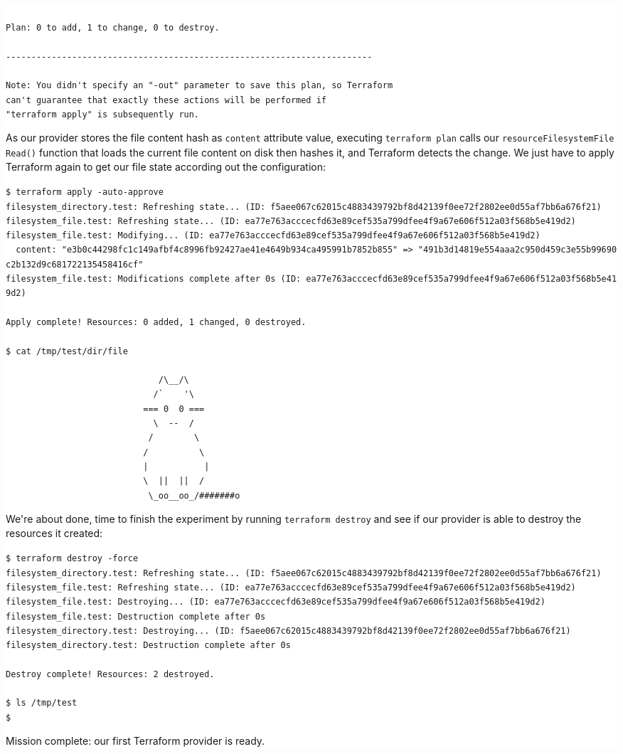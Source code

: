 ```

Plan: 0 to add, 1 to change, 0 to destroy.

------------------------------------------------------------------------

Note: You didn't specify an "-out" parameter to save this plan, so Terraform
can't guarantee that exactly these actions will be performed if
"terraform apply" is subsequently run.

```

As our provider stores the file content hash as `content` attribute value, executing `terraform plan` calls our `resourceFilesystemFileRead()` function that loads the current file content on disk then hashes it, and Terraform detects the change. We just have to apply Terraform again to get our file state according out the configuration:

```
$ terraform apply -auto-approve
filesystem_directory.test: Refreshing state... (ID: f5aee067c62015c4883439792bf8d42139f0ee72f2802ee0d55af7bb6a676f21)
filesystem_file.test: Refreshing state... (ID: ea77e763acccecfd63e89cef535a799dfee4f9a67e606f512a03f568b5e419d2)
filesystem_file.test: Modifying... (ID: ea77e763acccecfd63e89cef535a799dfee4f9a67e606f512a03f568b5e419d2)
  content: "e3b0c44298fc1c149afbf4c8996fb92427ae41e4649b934ca495991b7852b855" => "491b3d14819e554aaa2c950d459c3e55b99690c2b132d9c681722135458416cf"
filesystem_file.test: Modifications complete after 0s (ID: ea77e763acccecfd63e89cef535a799dfee4f9a67e606f512a03f568b5e419d2)

Apply complete! Resources: 0 added, 1 changed, 0 destroyed.

$ cat /tmp/test/dir/file

                              /\__/\
                             /`    '\
                           === 0  0 ===
                             \  --  /
                            /        \
                           /          \
                           |           |
                           \  ||  ||  /
                            \_oo__oo_/#######o
```

We're about done, time to finish the experiment by running `terraform destroy` and see if our provider is able to destroy the resources it created:

```
$ terraform destroy -force
filesystem_directory.test: Refreshing state... (ID: f5aee067c62015c4883439792bf8d42139f0ee72f2802ee0d55af7bb6a676f21)
filesystem_file.test: Refreshing state... (ID: ea77e763acccecfd63e89cef535a799dfee4f9a67e606f512a03f568b5e419d2)
filesystem_file.test: Destroying... (ID: ea77e763acccecfd63e89cef535a799dfee4f9a67e606f512a03f568b5e419d2)
filesystem_file.test: Destruction complete after 0s
filesystem_directory.test: Destroying... (ID: f5aee067c62015c4883439792bf8d42139f0ee72f2802ee0d55af7bb6a676f21)
filesystem_directory.test: Destruction complete after 0s

Destroy complete! Resources: 2 destroyed.

$ ls /tmp/test
$
```

Mission complete: our first Terraform provider is ready.